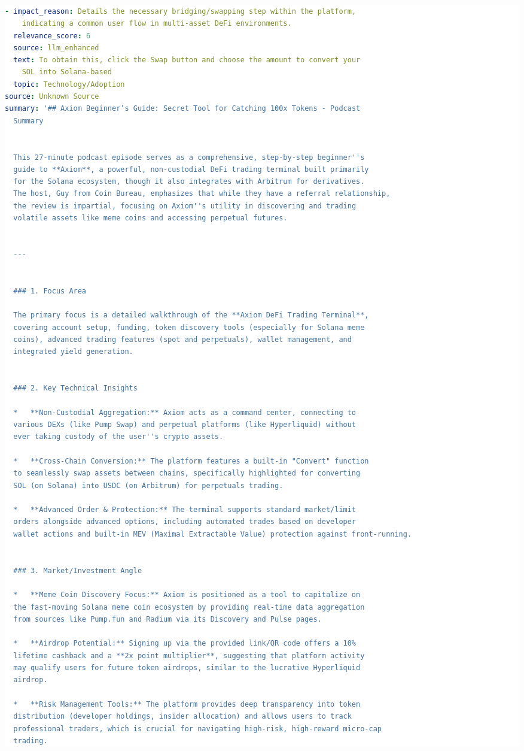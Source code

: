 ```yaml
- impact_reason: Details the necessary bridging/swapping step within the platform,
    indicating a common user flow in multi-asset DeFi environments.
  relevance_score: 6
  source: llm_enhanced
  text: To obtain this, click the Swap button and choose the amount to convert your
    SOL into Solana-based
  topic: Technology/Adoption
source: Unknown Source
summary: '## Axiom Beginner’s Guide: Secret Tool for Catching 100x Tokens - Podcast
  Summary


  This 27-minute podcast episode serves as a comprehensive, step-by-step beginner''s
  guide to **Axiom**, a powerful, non-custodial DeFi trading terminal built primarily
  for the Solana ecosystem, though it also integrates with Arbitrum for derivatives.
  The host, Guy from Coin Bureau, emphasizes that while they have a referral relationship,
  the review is impartial, focusing on Axiom''s utility in discovering and trading
  volatile assets like meme coins and accessing perpetual futures.


  ---


  ### 1. Focus Area

  The primary focus is a detailed walkthrough of the **Axiom DeFi Trading Terminal**,
  covering account setup, funding, token discovery tools (especially for Solana meme
  coins), advanced trading features (spot and perpetuals), wallet management, and
  integrated yield generation.


  ### 2. Key Technical Insights

  *   **Non-Custodial Aggregation:** Axiom acts as a command center, connecting to
  various DEXs (like Pump Swap) and perpetual platforms (like Hyperliquid) without
  ever taking custody of the user''s crypto assets.

  *   **Cross-Chain Conversion:** The platform features a built-in "Convert" function
  to seamlessly swap assets between chains, specifically highlighted for converting
  SOL (on Solana) into USDC (on Arbitrum) for perpetuals trading.

  *   **Advanced Order & Protection:** The terminal supports standard market/limit
  orders alongside advanced options, including automated trades based on developer
  wallet actions and built-in MEV (Maximal Extractable Value) protection against front-running.


  ### 3. Market/Investment Angle

  *   **Meme Coin Discovery Focus:** Axiom is positioned as a tool to capitalize on
  the fast-moving Solana meme coin ecosystem by providing real-time data aggregation
  from sources like Pump.fun and Radium via its Discovery and Pulse pages.

  *   **Airdrop Potential:** Signing up via the provided link/QR code offers a 10%
  lifetime cashback and a **2x point multiplier**, suggesting that platform activity
  may qualify users for future token airdrops, similar to the lucrative Hyperliquid
  airdrop.

  *   **Risk Management Tools:** The platform provides deep transparency into token
  distribution (developer holdings, insider allocation) and allows users to track
  professional traders, which is crucial for navigating high-risk, high-reward micro-cap
  trading.


```
